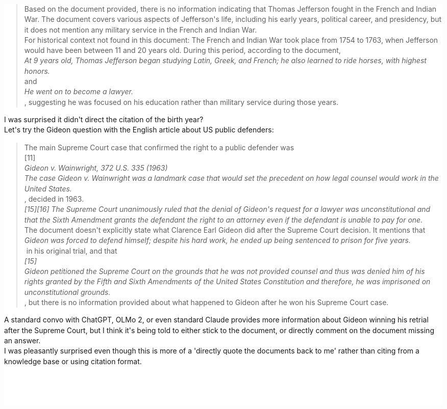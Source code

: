 > Based on the document provided, there is no information indicating that Thomas Jefferson fought in the French and Indian War. The document covers various aspects of Jefferson's life, including his early years, political career, and presidency, but it does not mention any military service in the French and Indian War.<br/>
> For historical context not found in this document: The French and Indian War took place from 1754 to 1763, when Jefferson would have been between 11 and 20 years old. During this period, according to the document,<br/>
> <i>At 9 years old, Thomas Jefferson began studying Latin, Greek, and French; he also learned to ride horses, with highest honors.</i> <br/>
and <br/>
> <i>He went on to become a lawyer.</i><br/>
> , suggesting he was focused on his education rather than military service during those years.

I was surprised it didn't direct the citation of the birth year?<br/>
Let's try the Gideon question with the English article about US public defenders:

> The main Supreme Court case that confirmed the right to a public defender was <br/>
> [11]<br/>
<i>Gideon v. Wainwright, 372 U.S. 335 (1963)<br/>
The case Gideon v. Wainwright was a landmark case that would set the precedent on how legal counsel would work in the United States.</i><br/>
, decided in 1963.<br/>
> <i>[15][16] The Supreme Court unanimously ruled that the denial of Gideon's request for a lawyer was unconstitutional and that the Sixth Amendment grants the defendant the right to an attorney even if the defendant is unable to pay for one. </i><br/>
The document doesn't explicitly state what Clarence Earl Gideon did after the Supreme Court decision. It mentions that <br/>
> <i>Gideon was forced to defend himself; despite his hard work, he ended up being sentenced to prison for five years. </i><br/>
> in his original trial, and that <br/>
> <i>[15]<br/>
Gideon petitioned the Supreme Court on the grounds that he was not provided counsel and thus was denied him of his rights granted by the Fifth and Sixth Amendments of the United States Constitution and therefore, he was imprisoned on unconstitutional grounds. </i><br/>
, but there is no information provided about what happened to Gideon after he won his Supreme Court case.

A standard convo with ChatGPT, OLMo 2, or even standard Claude provides more information about Gideon winning his retrial after the Supreme Court, but I think it's being told to either stick to the document, or directly comment on the document missing an answer. <br/>
I was pleasantly surprised even though this is more of a 'directly quote the documents back to me' rather than citing from a knowledge base or using citation format.

<br/>
<br/>
<br/>
